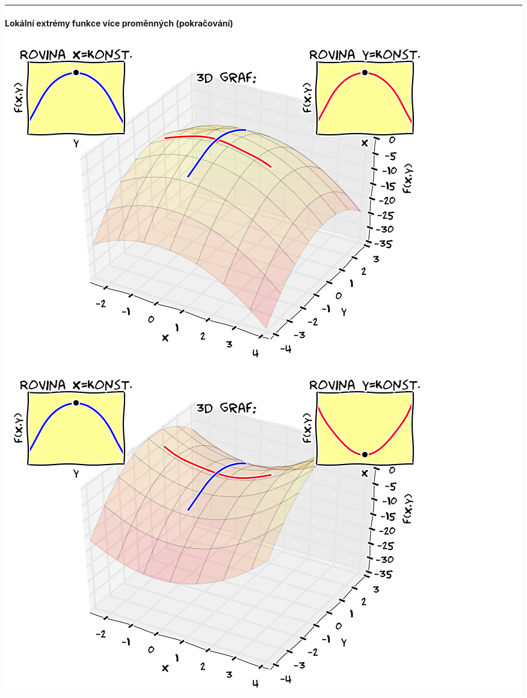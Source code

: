 </div>

-----

#### Lokální extrémy funkce více proměnných (pokračování)

<div class='sloupce'>

![V bodě kde nastává extrém je každá parciální derivace která existuje nulová, tj. křivka na řezu má vodorovnou tečnu](extrem_2.png) 

![Nulovost parciálních derivací nemusí stačit k existenci lokálního extrému - funkce může mít sedlový bod](extrem_3.png) 
